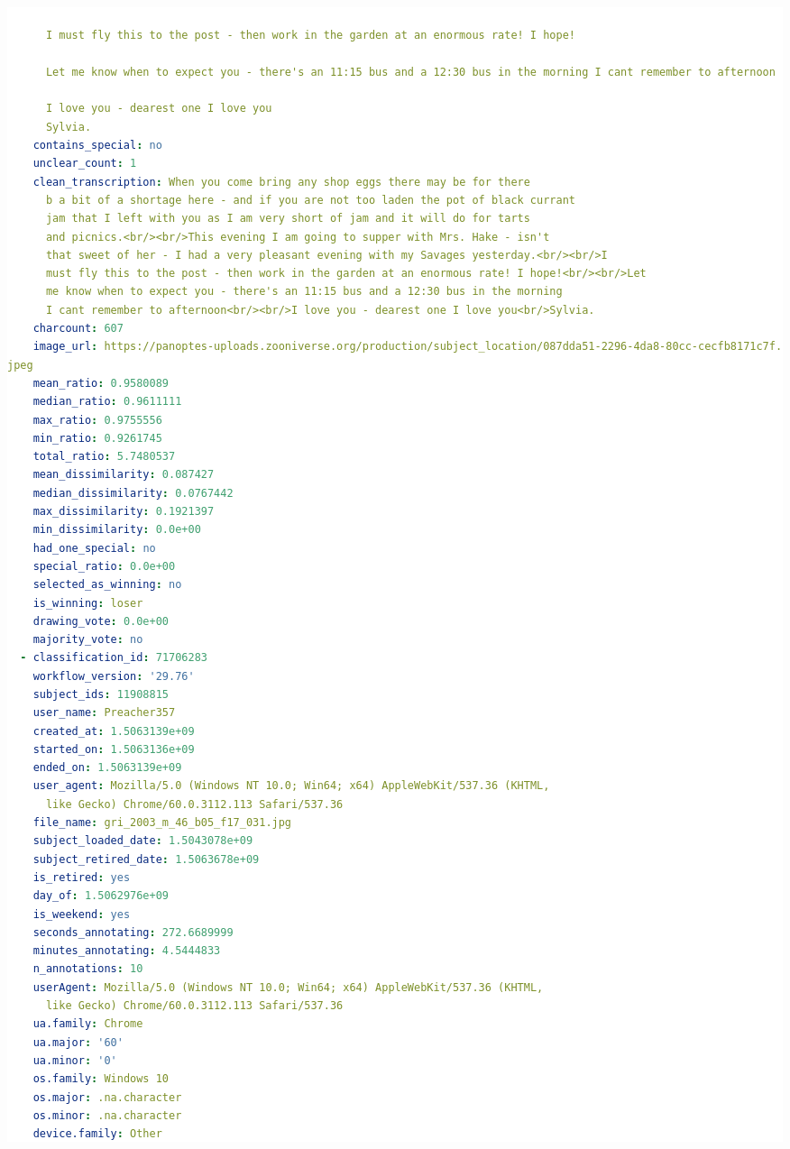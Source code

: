 ```yaml

      I must fly this to the post - then work in the garden at an enormous rate! I hope!

      Let me know when to expect you - there's an 11:15 bus and a 12:30 bus in the morning I cant remember to afternoon

      I love you - dearest one I love you
      Sylvia.
    contains_special: no
    unclear_count: 1
    clean_transcription: When you come bring any shop eggs there may be for there
      b a bit of a shortage here - and if you are not too laden the pot of black currant
      jam that I left with you as I am very short of jam and it will do for tarts
      and picnics.<br/><br/>This evening I am going to supper with Mrs. Hake - isn't
      that sweet of her - I had a very pleasant evening with my Savages yesterday.<br/><br/>I
      must fly this to the post - then work in the garden at an enormous rate! I hope!<br/><br/>Let
      me know when to expect you - there's an 11:15 bus and a 12:30 bus in the morning
      I cant remember to afternoon<br/><br/>I love you - dearest one I love you<br/>Sylvia.
    charcount: 607
    image_url: https://panoptes-uploads.zooniverse.org/production/subject_location/087dda51-2296-4da8-80cc-cecfb8171c7f.jpeg
    mean_ratio: 0.9580089
    median_ratio: 0.9611111
    max_ratio: 0.9755556
    min_ratio: 0.9261745
    total_ratio: 5.7480537
    mean_dissimilarity: 0.087427
    median_dissimilarity: 0.0767442
    max_dissimilarity: 0.1921397
    min_dissimilarity: 0.0e+00
    had_one_special: no
    special_ratio: 0.0e+00
    selected_as_winning: no
    is_winning: loser
    drawing_vote: 0.0e+00
    majority_vote: no
  - classification_id: 71706283
    workflow_version: '29.76'
    subject_ids: 11908815
    user_name: Preacher357
    created_at: 1.5063139e+09
    started_on: 1.5063136e+09
    ended_on: 1.5063139e+09
    user_agent: Mozilla/5.0 (Windows NT 10.0; Win64; x64) AppleWebKit/537.36 (KHTML,
      like Gecko) Chrome/60.0.3112.113 Safari/537.36
    file_name: gri_2003_m_46_b05_f17_031.jpg
    subject_loaded_date: 1.5043078e+09
    subject_retired_date: 1.5063678e+09
    is_retired: yes
    day_of: 1.5062976e+09
    is_weekend: yes
    seconds_annotating: 272.6689999
    minutes_annotating: 4.5444833
    n_annotations: 10
    userAgent: Mozilla/5.0 (Windows NT 10.0; Win64; x64) AppleWebKit/537.36 (KHTML,
      like Gecko) Chrome/60.0.3112.113 Safari/537.36
    ua.family: Chrome
    ua.major: '60'
    ua.minor: '0'
    os.family: Windows 10
    os.major: .na.character
    os.minor: .na.character
    device.family: Other
```